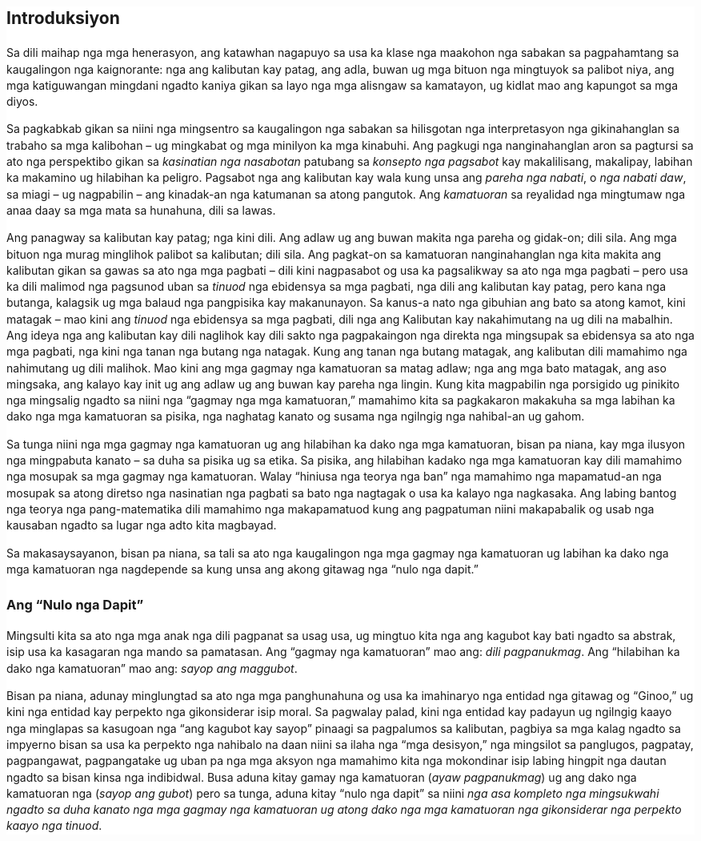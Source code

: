 ## Introduksiyon

Sa dili maihap nga mga henerasyon, ang katawhan nagapuyo sa usa ka klase nga maakohon nga sabakan sa pagpahamtang sa kaugalingon nga kaignorante: nga ang kalibutan kay patag, ang adla, buwan ug mga bituon nga mingtuyok sa palibot niya, ang mga katiguwangan mingdani ngadto kaniya gikan sa layo nga mga alisngaw sa kamatayon, ug kidlat mao ang kapungot sa mga diyos.

Sa pagkabkab gikan sa niini nga mingsentro sa kaugalingon nga sabakan sa hilisgotan nga interpretasyon nga gikinahanglan sa trabaho sa mga kalibohan – ug mingkabat og mga minilyon ka mga kinabuhi. Ang pagkugi nga nanginahanglan aron sa pagtursi sa ato nga perspektibo gikan sa *kasinatian nga nasabotan* patubang sa *konsepto nga pagsabot* kay makalilisang, makalipay, labihan ka makamino ug hilabihan ka peligro. Pagsabot nga ang kalibutan kay wala kung unsa ang *pareha nga nabati*, o *nga nabati daw*, sa miagi – ug nagpabilin – ang kinadak-an nga katumanan sa atong pangutok. Ang *kamatuoran* sa reyalidad nga mingtumaw nga anaa daay sa mga mata sa hunahuna, dili sa lawas.

Ang panagway sa kalibutan kay patag; nga kini dili. Ang adlaw ug ang buwan makita nga pareha og gidak-on; dili sila. Ang mga bituon nga murag minglihok palibot sa kalibutan; dili sila. Ang pagkat-on sa kamatuoran nanginahanglan nga kita makita ang kalibutan gikan sa gawas sa ato nga mga pagbati – dili kini nagpasabot og usa ka pagsalikway sa ato nga mga pagbati – pero usa ka dili malimod nga pagsunod uban sa *tinuod* nga ebidensya sa mga pagbati, nga dili ang kalibutan kay patag, pero kana nga butanga, kalagsik ug mga balaud nga pangpisika kay makanunayon. Sa kanus-a nato nga gibuhian ang bato sa atong kamot, kini matagak – mao kini ang *tinuod* nga ebidensya sa mga pagbati, dili nga ang Kalibutan kay nakahimutang na ug dili na mabalhin. Ang ideya nga ang kalibutan kay dili naglihok kay dili sakto nga pagpakaingon nga direkta nga mingsupak  sa ebidensya sa ato nga mga pagbati, nga kini nga tanan nga butang nga natagak. Kung ang tanan nga butang matagak, ang kalibutan dili mamahimo nga nahimutang ug dili malihok.
Mao kini ang mga gagmay nga kamatuoran sa matag adlaw; nga ang mga bato matagak, ang aso mingsaka, ang kalayo kay init ug ang adlaw ug ang buwan kay pareha nga lingin. Kung kita magpabilin nga porsigido ug pinikito nga mingsalig ngadto sa niini nga “gagmay nga mga kamatuoran,” mamahimo kita sa pagkakaron makakuha sa mga labihan ka dako nga mga kamatuoran sa pisika, nga naghatag kanato og susama nga ngilngig nga nahibal-an ug gahom.

Sa tunga niini nga mga gagmay nga kamatuoran ug ang hilabihan ka dako nga mga kamatuoran, bisan pa niana, kay mga ilusyon nga mingpabuta kanato – sa duha sa pisika ug sa etika.
Sa pisika, ang hilabihan kadako nga mga kamatuoran kay dili mamahimo nga mosupak sa mga gagmay nga kamatuoran. Walay “hiniusa nga teorya nga ban” nga mamahimo nga mapamatud-an nga mosupak sa atong diretso nga nasinatian nga pagbati sa bato nga nagtagak o usa ka kalayo nga nagkasaka. Ang labing bantog nga teorya nga pang-matematika dili mamahimo nga makapamatuod kung ang pagpatuman niini makapabalik og usab nga kausaban ngadto sa lugar nga adto kita magbayad.

Sa makasaysayanon, bisan pa niana, sa tali sa ato nga kaugalingon nga mga gagmay nga kamatuoran ug labihan ka dako nga mga kamatuoran nga nagdepende sa kung unsa ang akong gitawag nga “nulo nga dapit.”

### Ang “Nulo nga Dapit”

Mingsulti kita sa ato nga mga anak nga dili pagpanat sa usag usa, ug mingtuo kita nga ang kagubot kay bati ngadto sa abstrak, isip usa ka kasagaran nga mando sa pamatasan. Ang “gagmay nga kamatuoran” mao ang: *dili pagpanukmag*. Ang “hilabihan ka dako nga kamatuoran” mao ang: *sayop ang maggubot*.

Bisan pa niana, adunay minglungtad sa ato nga mga panghunahuna og usa ka imahinaryo nga entidad nga gitawag og “Ginoo,” ug kini nga entidad kay perpekto nga gikonsiderar isip moral. Sa pagwalay palad, kini nga entidad kay padayun ug ngilngig kaayo nga minglapas sa kasugoan nga “ang kagubot kay sayop” pinaagi sa pagpalumos sa kalibutan, pagbiya sa mga kalag ngadto sa impyerno bisan sa usa ka perpekto nga nahibalo na daan niini sa ilaha nga “mga desisyon,” nga mingsilot sa panglugos, pagpatay, pagpangawat, pagpangatake ug uban pa nga mga aksyon nga mamahimo kita nga mokondinar isip labing hingpit nga dautan ngadto sa bisan kinsa nga indibidwal.
Busa aduna kitay gamay nga kamatuoran (*ayaw pagpanukmag*) ug ang dako nga kamatuoran nga (*sayop ang gubot*) pero sa tunga, aduna kitay “nulo nga dapit” sa niini *nga asa kompleto nga mingsukwahi ngadto sa duha kanato nga mga gagmay nga kamatuoran ug atong dako nga mga kamatuoran nga gikonsiderar nga perpekto kaayo nga tinuod*.
